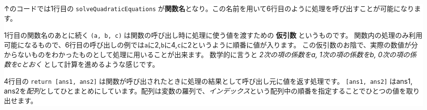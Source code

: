 ↑のコードでは1行目の `solveQuadraticEquations` が**関数名**となり。この名前を用いて6行目のように処理を呼び出すことが可能になります。

1行目の関数名のあとに続く `(a, b, c)` は関数の呼び出し時に処理に使う値を渡すための **仮引数** というものです。
関数内の処理のみ利用可能になるもので、6行目の呼び出しの例では`a`に2,`b`に4,`c`に2というように順番に値が入ります。
この仮引数のお陰で、実際の数値が分からないものをわかったものとして処理に用いることが出来ます。
数学的に言うと *2次の項の係数をa, 1次の項の係数をb, 0次の項の係数をcとおく* として計算を進めるような感じです。

4行目の `return [ans1, ans2]` は関数が呼び出されたときに処理の結果として呼び出し元に値を返す処理です。
`[ans1, ans2]` はans1, ans2を*配列*としてひとまとめにしています。配列は変数の羅列で、*インデックス*という配列中の順番を指定することでひとつの値を取り出せます。
